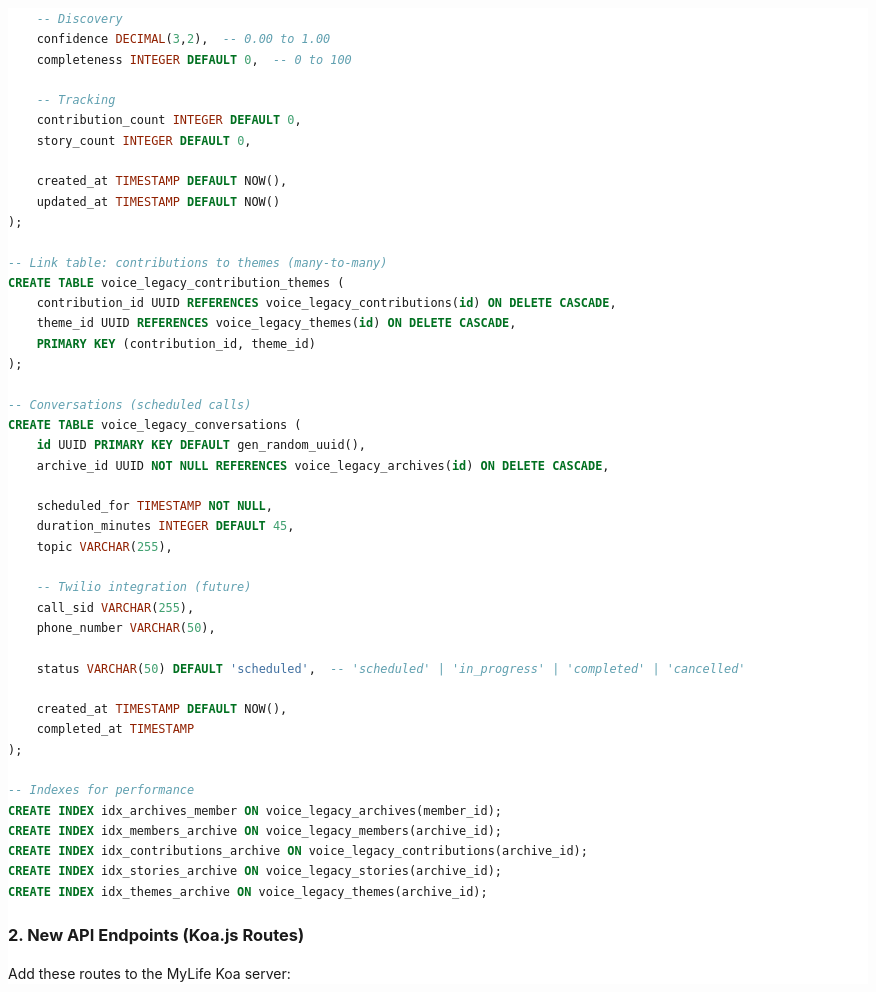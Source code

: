 ```sql
    -- Discovery
    confidence DECIMAL(3,2),  -- 0.00 to 1.00
    completeness INTEGER DEFAULT 0,  -- 0 to 100

    -- Tracking
    contribution_count INTEGER DEFAULT 0,
    story_count INTEGER DEFAULT 0,

    created_at TIMESTAMP DEFAULT NOW(),
    updated_at TIMESTAMP DEFAULT NOW()
);

-- Link table: contributions to themes (many-to-many)
CREATE TABLE voice_legacy_contribution_themes (
    contribution_id UUID REFERENCES voice_legacy_contributions(id) ON DELETE CASCADE,
    theme_id UUID REFERENCES voice_legacy_themes(id) ON DELETE CASCADE,
    PRIMARY KEY (contribution_id, theme_id)
);

-- Conversations (scheduled calls)
CREATE TABLE voice_legacy_conversations (
    id UUID PRIMARY KEY DEFAULT gen_random_uuid(),
    archive_id UUID NOT NULL REFERENCES voice_legacy_archives(id) ON DELETE CASCADE,

    scheduled_for TIMESTAMP NOT NULL,
    duration_minutes INTEGER DEFAULT 45,
    topic VARCHAR(255),

    -- Twilio integration (future)
    call_sid VARCHAR(255),
    phone_number VARCHAR(50),

    status VARCHAR(50) DEFAULT 'scheduled',  -- 'scheduled' | 'in_progress' | 'completed' | 'cancelled'

    created_at TIMESTAMP DEFAULT NOW(),
    completed_at TIMESTAMP
);

-- Indexes for performance
CREATE INDEX idx_archives_member ON voice_legacy_archives(member_id);
CREATE INDEX idx_members_archive ON voice_legacy_members(archive_id);
CREATE INDEX idx_contributions_archive ON voice_legacy_contributions(archive_id);
CREATE INDEX idx_stories_archive ON voice_legacy_stories(archive_id);
CREATE INDEX idx_themes_archive ON voice_legacy_themes(archive_id);
```

### 2. New API Endpoints (Koa.js Routes)

Add these routes to the MyLife Koa server:

